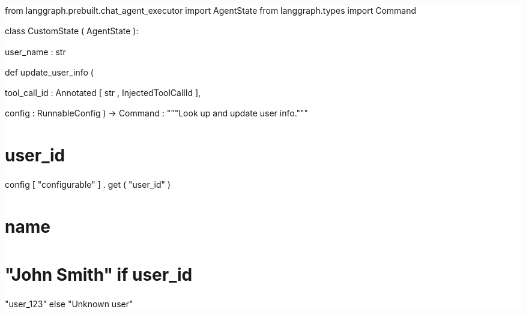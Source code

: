 from
langgraph.prebuilt.chat_agent_executor
import 
AgentState
from
langgraph.types
import 
Command

class
CustomState
(
AgentState
):
    
user_name
: 
str

def
update_user_info
(
    
tool_call_id
: 
Annotated
[
str
, 
InjectedToolCallId
],
    
config
: 
RunnableConfig
) 
-> 
Command
:
"""Look up and update user info."""
    
user_id 
= 
config
[
"configurable"
]
.
get
(
"user_id"
)
    
name 
= 
"John Smith" 
if 
user_id 
== 
"user_123" 
else 
"Unknown user"
    